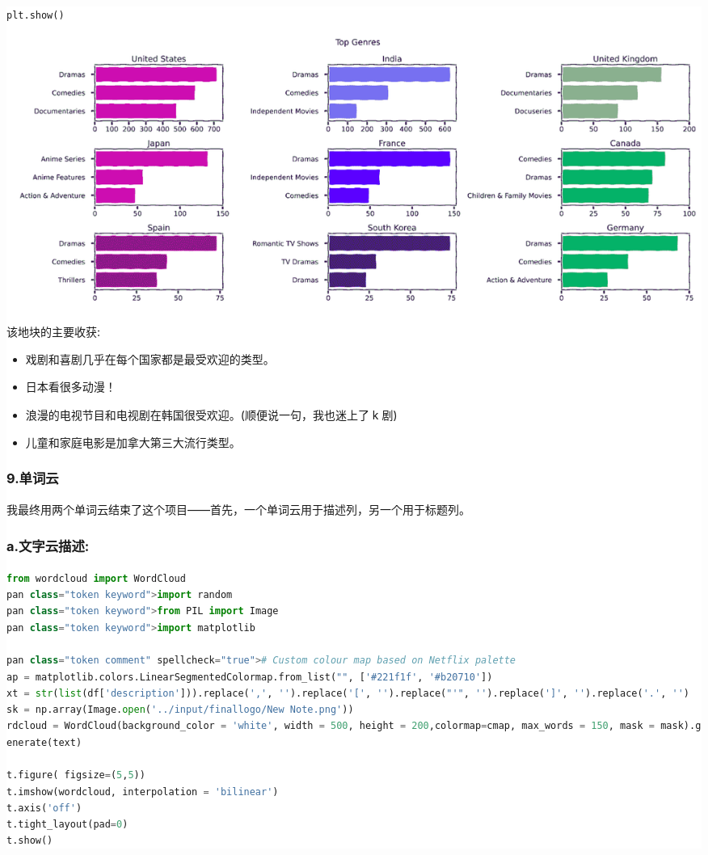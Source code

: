 ```py
plt.show()
```

![](img/823bdb9eafff917648c40aaf3c554b25.png "comical-visualizations-matplotlib-column-charts-genres")

该地块的主要收获:

*   戏剧和喜剧几乎在每个国家都是最受欢迎的类型。

*   日本看很多动漫！

*   浪漫的电视节目和电视剧在韩国很受欢迎。(顺便说一句，我也迷上了 k 剧)

*   儿童和家庭电影是加拿大第三大流行类型。

### 9.单词云

我最终用两个单词云结束了这个项目——首先，一个单词云用于描述列，另一个用于标题列。

### a.文字云描述:

```py
from wordcloud import WordCloud
pan class="token keyword">import random
pan class="token keyword">from PIL import Image
pan class="token keyword">import matplotlib

pan class="token comment" spellcheck="true"># Custom colour map based on Netflix palette
ap = matplotlib.colors.LinearSegmentedColormap.from_list("", ['#221f1f', '#b20710'])
xt = str(list(df['description'])).replace(',', '').replace('[', '').replace("'", '').replace(']', '').replace('.', '')
sk = np.array(Image.open('../input/finallogo/New Note.png'))
rdcloud = WordCloud(background_color = 'white', width = 500, height = 200,colormap=cmap, max_words = 150, mask = mask).generate(text)

t.figure( figsize=(5,5))
t.imshow(wordcloud, interpolation = 'bilinear')
t.axis('off')
t.tight_layout(pad=0)
t.show()
```

